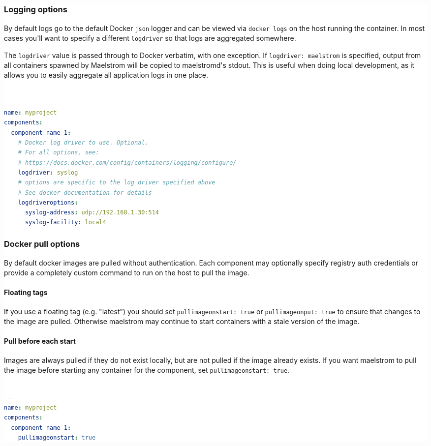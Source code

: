 ### Logging options

By default logs go to the default Docker `json` logger and can be viewed via `docker logs` on the host running the container.
In most cases you'll want to specify a different `logdriver` so that logs are aggregated somewhere.

The `logdriver` value is passed through to Docker verbatim, with one exception. If
`logdriver: maelstrom` is specified, output from all containers spawned by Maelstrom will be
copied to maelstromd's stdout. This is useful when doing local development, as it allows you to
easily aggregate all application logs in one place.

```yaml

---
name: myproject
components:
  component_name_1:
    # Docker log driver to use. Optional.
    # For all options, see:
    # https://docs.docker.com/config/containers/logging/configure/
    logdriver: syslog
    # options are specific to the log driver specified above
    # See docker documentation for details
    logdriveroptions:
      syslog-address: udp://192.168.1.30:514
      syslog-facility: local4
```

### Docker pull options

By default docker images are pulled without authentication. Each component may optionally specify registry auth
credentials or provide a completely custom command to run on the host to pull the image.

#### Floating tags

If you use a floating tag (e.g. "latest") you should set `pullimageonstart: true` or `pullimageonput: true` to
ensure that changes to the image are pulled. Otherwise maelstrom may continue to start containers with
a stale version of the image.

#### Pull before each start

Images are always pulled if they do not exist locally, but are not pulled if the image already exists.
If you want maelstrom to pull the image before starting any container for the component,
set `pullimageonstart: true`.

```yaml

---
name: myproject
components:
  component_name_1:
    pullimageonstart: true
```
